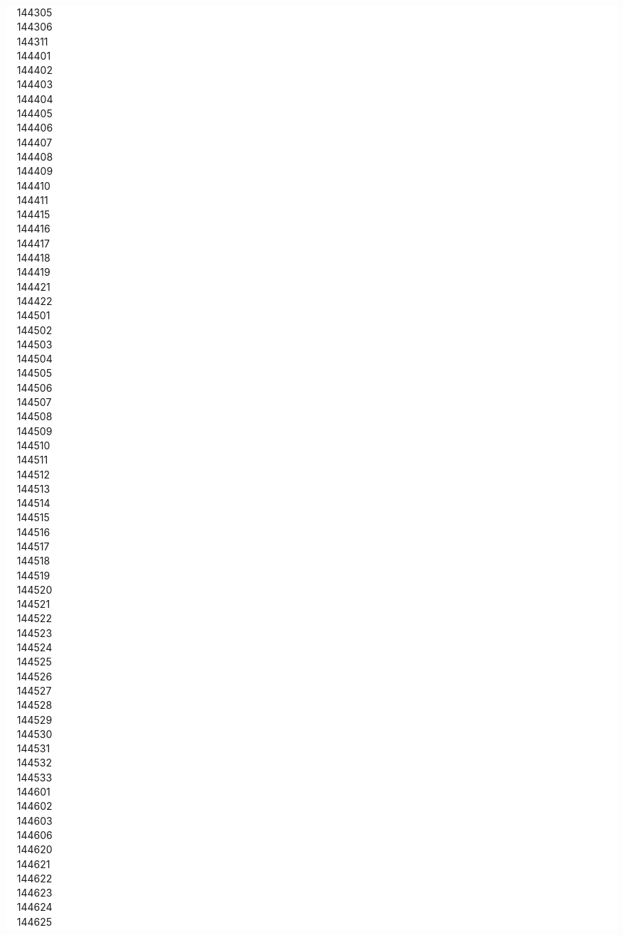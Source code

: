 &nbsp;&nbsp;&nbsp;&nbsp;144305<br>
&nbsp;&nbsp;&nbsp;&nbsp;144306<br>
&nbsp;&nbsp;&nbsp;&nbsp;144311<br>
&nbsp;&nbsp;&nbsp;&nbsp;144401<br>
&nbsp;&nbsp;&nbsp;&nbsp;144402<br>
&nbsp;&nbsp;&nbsp;&nbsp;144403<br>
&nbsp;&nbsp;&nbsp;&nbsp;144404<br>
&nbsp;&nbsp;&nbsp;&nbsp;144405<br>
&nbsp;&nbsp;&nbsp;&nbsp;144406<br>
&nbsp;&nbsp;&nbsp;&nbsp;144407<br>
&nbsp;&nbsp;&nbsp;&nbsp;144408<br>
&nbsp;&nbsp;&nbsp;&nbsp;144409<br>
&nbsp;&nbsp;&nbsp;&nbsp;144410<br>
&nbsp;&nbsp;&nbsp;&nbsp;144411<br>
&nbsp;&nbsp;&nbsp;&nbsp;144415<br>
&nbsp;&nbsp;&nbsp;&nbsp;144416<br>
&nbsp;&nbsp;&nbsp;&nbsp;144417<br>
&nbsp;&nbsp;&nbsp;&nbsp;144418<br>
&nbsp;&nbsp;&nbsp;&nbsp;144419<br>
&nbsp;&nbsp;&nbsp;&nbsp;144421<br>
&nbsp;&nbsp;&nbsp;&nbsp;144422<br>
&nbsp;&nbsp;&nbsp;&nbsp;144501<br>
&nbsp;&nbsp;&nbsp;&nbsp;144502<br>
&nbsp;&nbsp;&nbsp;&nbsp;144503<br>
&nbsp;&nbsp;&nbsp;&nbsp;144504<br>
&nbsp;&nbsp;&nbsp;&nbsp;144505<br>
&nbsp;&nbsp;&nbsp;&nbsp;144506<br>
&nbsp;&nbsp;&nbsp;&nbsp;144507<br>
&nbsp;&nbsp;&nbsp;&nbsp;144508<br>
&nbsp;&nbsp;&nbsp;&nbsp;144509<br>
&nbsp;&nbsp;&nbsp;&nbsp;144510<br>
&nbsp;&nbsp;&nbsp;&nbsp;144511<br>
&nbsp;&nbsp;&nbsp;&nbsp;144512<br>
&nbsp;&nbsp;&nbsp;&nbsp;144513<br>
&nbsp;&nbsp;&nbsp;&nbsp;144514<br>
&nbsp;&nbsp;&nbsp;&nbsp;144515<br>
&nbsp;&nbsp;&nbsp;&nbsp;144516<br>
&nbsp;&nbsp;&nbsp;&nbsp;144517<br>
&nbsp;&nbsp;&nbsp;&nbsp;144518<br>
&nbsp;&nbsp;&nbsp;&nbsp;144519<br>
&nbsp;&nbsp;&nbsp;&nbsp;144520<br>
&nbsp;&nbsp;&nbsp;&nbsp;144521<br>
&nbsp;&nbsp;&nbsp;&nbsp;144522<br>
&nbsp;&nbsp;&nbsp;&nbsp;144523<br>
&nbsp;&nbsp;&nbsp;&nbsp;144524<br>
&nbsp;&nbsp;&nbsp;&nbsp;144525<br>
&nbsp;&nbsp;&nbsp;&nbsp;144526<br>
&nbsp;&nbsp;&nbsp;&nbsp;144527<br>
&nbsp;&nbsp;&nbsp;&nbsp;144528<br>
&nbsp;&nbsp;&nbsp;&nbsp;144529<br>
&nbsp;&nbsp;&nbsp;&nbsp;144530<br>
&nbsp;&nbsp;&nbsp;&nbsp;144531<br>
&nbsp;&nbsp;&nbsp;&nbsp;144532<br>
&nbsp;&nbsp;&nbsp;&nbsp;144533<br>
&nbsp;&nbsp;&nbsp;&nbsp;144601<br>
&nbsp;&nbsp;&nbsp;&nbsp;144602<br>
&nbsp;&nbsp;&nbsp;&nbsp;144603<br>
&nbsp;&nbsp;&nbsp;&nbsp;144606<br>
&nbsp;&nbsp;&nbsp;&nbsp;144620<br>
&nbsp;&nbsp;&nbsp;&nbsp;144621<br>
&nbsp;&nbsp;&nbsp;&nbsp;144622<br>
&nbsp;&nbsp;&nbsp;&nbsp;144623<br>
&nbsp;&nbsp;&nbsp;&nbsp;144624<br>
&nbsp;&nbsp;&nbsp;&nbsp;144625<br>